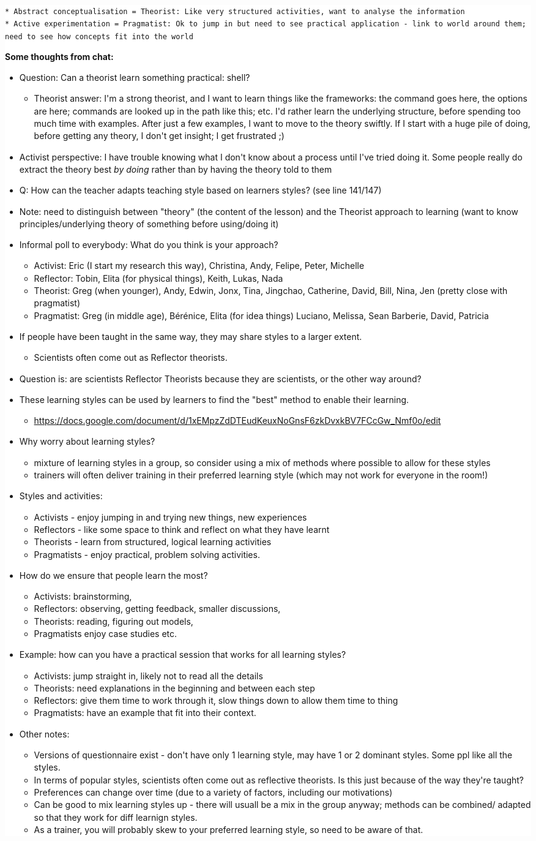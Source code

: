     * Abstract conceptualisation = Theorist: Like very structured activities, want to analyse the information
    * Active experimentation = Pragmatist: Ok to jump in but need to see practical application - link to world around them; need to see how concepts fit into the world

**Some thoughts from chat:**

* Question: Can a theorist learn something practical: shell?
  * Theorist answer: I'm a strong theorist, and I want to learn things like the frameworks: the command goes here, the options are here; commands are looked up in the path like this; etc. I'd rather learn the underlying structure, before spending too much time with examples. After just a few examples, I want to move to the theory swiftly. If I start with a huge pile of doing, before getting any theory, I don't get insight; I get frustrated ;)
* Activist perspective: I have trouble knowing what I don't know about a process until I've tried doing it.  Some people really do extract the theory best *by doing* rather than by having the theory told to them
* Q: How can the teacher adapts teaching style based on learners styles? (see line 141/147)
* Note: need to distinguish between "theory" (the content of the lesson) and the Theorist approach to learning (want to know principles/underlying theory of something before using/doing it)

* Informal poll to everybody: What do you think is your approach?
  * Activist: Eric (I start my research this way), Christina, Andy, Felipe, Peter, Michelle
  * Reflector: Tobin, Elita (for physical things), Keith, Lukas, Nada
  * Theorist: Greg (when younger), Andy, Edwin, Jonx, Tina, Jingchao, Catherine, David, Bill, Nina, Jen (pretty close with pragmatist)
  * Pragmatist: Greg (in middle age), Bérénice, Elita (for idea things) Luciano, Melissa, Sean Barberie, David, Patricia

* If people have been taught in the same way, they may share styles to a larger extent. 
  * Scientists often come out as Reflector theorists.
* Question is: are scientists Reflector Theorists because they are scientists, or the other way around?
* These learning styles can be used by learners to find the "best" method to enable their learning.
  * https://docs.google.com/document/d/1xEMpzZdDTEudKeuxNoGnsF6zkDvxkBV7FCcGw_Nmf0o/edit
* Why worry about learning styles?
  * mixture of learning styles in a group, so consider using a mix of methods where possible to allow for these styles
  * trainers will often deliver training in their preferred learning style (which may not work for everyone in the room!)
* Styles and activities:
  * Activists - enjoy jumping in and trying new things, new experiences
  * Reflectors - like some space to think and reflect on what they have learnt
  * Theorists - learn from structured, logical learning activities
  * Pragmatists - enjoy practical, problem solving activities.
* How do we ensure that people learn the most?
  * Activists: brainstorming, 
  * Reflectors: observing, getting feedback, smaller discussions, 
  * Theorists: reading, figuring out models, 
  * Pragmatists enjoy case studies etc. 
* Example: how can you have a practical session that works for all learning styles?
  * Activists: jump straight in, likely not to read all the details
  * Theorists: need explanations in the beginning and between each step
  * Reflectors: give them time to work through it, slow things down to allow them time to thing
  * Pragmatists: have an example that fit into their context. 
* Other notes:
  * Versions of questionnaire exist - don't have only 1 learning style, may have 1 or 2 dominant styles. Some ppl like all the styles. 
  * In terms of popular styles, scientists often come out as reflective theorists. Is this just because of the way they're taught?
  * Preferences can change over time (due to a variety of factors, including our motivations)
  * Can be good to mix learning styles up  - there will usuall be a mix in the group anyway; methods can be combined/ adapted so that they work for diff learnign styles.
  * As a trainer, you will probably skew to your preferred learning style, so need to be aware of that.